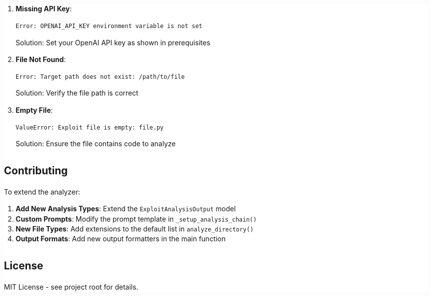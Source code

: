 1. **Missing API Key**:
   ```
   Error: OPENAI_API_KEY environment variable is not set
   ```
   Solution: Set your OpenAI API key as shown in prerequisites

2. **File Not Found**:
   ```
   Error: Target path does not exist: /path/to/file
   ```
   Solution: Verify the file path is correct

3. **Empty File**:
   ```
   ValueError: Exploit file is empty: file.py
   ```
   Solution: Ensure the file contains code to analyze

## Contributing

To extend the analyzer:

1. **Add New Analysis Types**: Extend the `ExploitAnalysisOutput` model
2. **Custom Prompts**: Modify the prompt template in `_setup_analysis_chain()`
3. **New File Types**: Add extensions to the default list in `analyze_directory()`
4. **Output Formats**: Add new output formatters in the main function

## License

MIT License - see project root for details.
